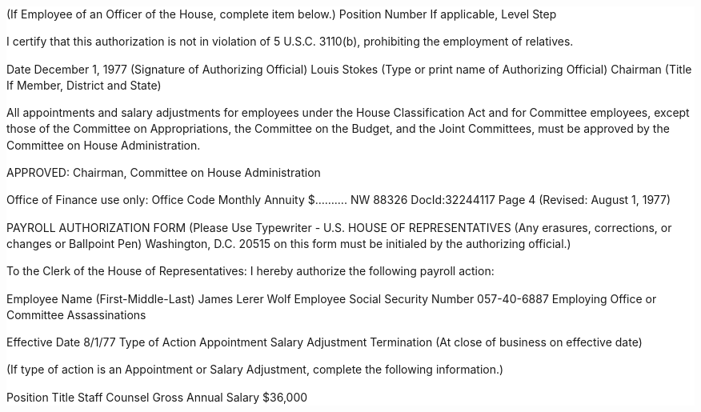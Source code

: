 (If Employee of an Officer of the House, complete item below.)
Position Number If applicable, Level Step

I certify that this authorization is not in violation of 5 U.S.C. 3110(b), prohibiting the employment of relatives.

Date December 1, 1977
(Signature of Authorizing Official)
Louis Stokes
(Type or print name of Authorizing Official)
Chairman
(Title If Member, District and State)

All appointments and salary adjustments for employees under the House Classification Act and for Committee employees, except those of the Committee on Appropriations, the Committee on the Budget, and the Joint Committees, must be approved by the Committee on House Administration.

APPROVED:
Chairman, Committee on House Administration

Office of Finance use only:
Office Code
Monthly Annuity $……….
NW 88326
DocId:32244117 Page 4
(Revised: August 1, 1977)

PAYROLL AUTHORIZATION FORM
(Please Use Typewriter - U.S. HOUSE OF REPRESENTATIVES (Any erasures, corrections, or changes
or Ballpoint Pen) Washington, D.C. 20515 on this form must be initialed by the
authorizing official.)

To the Clerk of the House of Representatives:
I hereby authorize the following payroll action:

Employee Name (First-Middle-Last)
James Lerer Wolf
Employee Social Security Number
057-40-6887
Employing Office or Committee
Assassinations

Effective Date
8/1/77
Type of Action
Appointment
Salary Adjustment
Termination (At close of business on effective date)

(If type of action is an Appointment or Salary Adjustment, complete the following information.)

Position Title
Staff Counsel
Gross Annual Salary
$36,000
